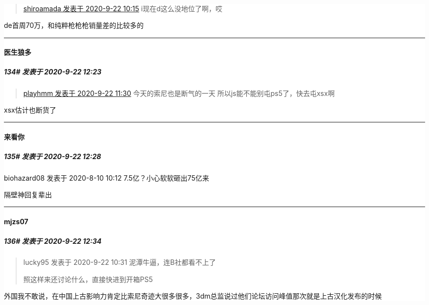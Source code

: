 

<blockquote><a href="httphttps://bbs.saraba1st.com/2b/forum.php?mod=redirect&amp;goto=findpost&amp;pid=48812344&amp;ptid=1961129" target="_blank">shiroamada 发表于 2020-9-22 10:15</a>
i现在d这么没地位了啊，哎</blockquote>
de首周70万，和纯粹枪枪枪销量差的比较多的







*****

####  医生狼多  
##### 134#       发表于 2020-9-22 12:23



<blockquote><a href="httphttps://bbs.saraba1st.com/2b/forum.php?mod=redirect&amp;goto=findpost&amp;pid=48813167&amp;ptid=1961129" target="_blank">playhmm 发表于 2020-9-22 11:30</a>
今天的索尼也是断气的一天
所以js能不能别屯ps5了，快去屯xsx啊</blockquote>
xsx估计也断货了







*****

####  来看你  
##### 135#       发表于 2020-9-22 12:28




biohazard08 发表于 2020-8-10 10:12
7.5亿？小心软软砸出75亿来

隔壁神回复辈出







*****

####  mjzs07  
##### 136#       发表于 2020-9-22 12:34



<blockquote>lucky95 发表于 2020-9-22 10:31
泥潭牛逼，连B社都看不上了


照这样来还讨论什么，直接快进到开箱PS5</blockquote>
外国我不敢说，在中国上古影响力肯定比索尼奇迹大很多很多，3dm总监说过他们论坛访问峰值那次就是上古汉化发布的时候


